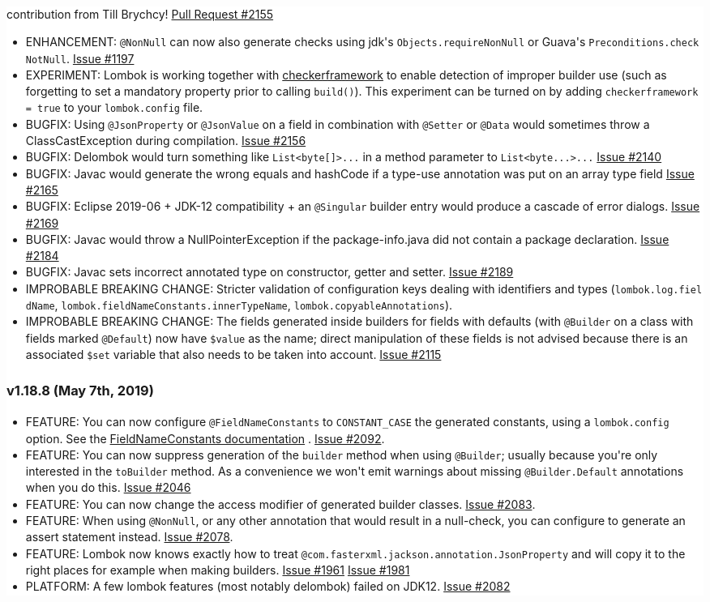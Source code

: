   contribution from Till Brychcy! [Pull Request #2155](https://github.com/projectlombok/lombok/pull/2155)
* ENHANCEMENT: `@NonNull` can now also generate checks using jdk's `Objects.requireNonNull` or
  Guava's `Preconditions.checkNotNull`. [Issue #1197](https://github.com/projectlombok/lombok/issues/1197)
* EXPERIMENT: Lombok is working together with [checkerframework](https://checkerframework.org/) to enable detection of
  improper builder use (such as forgetting to set a mandatory property prior to calling `build()`). This experiment can
  be turned on by adding `checkerframework = true` to your `lombok.config` file.
* BUGFIX: Using `@JsonProperty` or `@JsonValue` on a field in combination with `@Setter` or `@Data` would sometimes
  throw a ClassCastException during compilation. [Issue #2156](https://github.com/projectlombok/lombok/issues/2156)
* BUGFIX: Delombok would turn something like `List<byte[]>...` in a method parameter
  to `List<byte...>...` [Issue #2140](https://github.com/projectlombok/lombok/issues/2140)
* BUGFIX: Javac would generate the wrong equals and hashCode if a type-use annotation was put on an array type
  field [Issue #2165](https://github.com/projectlombok/lombok/issues/2165)
* BUGFIX: Eclipse 2019-06 + JDK-12 compatibility + an `@Singular` builder entry would produce a cascade of error
  dialogs. [Issue #2169](https://github.com/projectlombok/lombok/issues/2169)
* BUGFIX: Javac would throw a NullPointerException if the package-info.java did not contain a package
  declaration. [Issue #2184](https://github.com/projectlombok/lombok/issues/2184)
* BUGFIX: Javac sets incorrect annotated type on constructor, getter and
  setter. [Issue #2189](https://github.com/projectlombok/lombok/issues/2189)
* IMPROBABLE BREAKING CHANGE: Stricter validation of configuration keys dealing with identifiers and
  types (`lombok.log.fieldName`, `lombok.fieldNameConstants.innerTypeName`, `lombok.copyableAnnotations`).
* IMPROBABLE BREAKING CHANGE: The fields generated inside builders for fields with defaults (with `@Builder` on a class
  with fields marked `@Default`) now have `$value` as the name; direct manipulation of these fields is not advised
  because there is an associated `$set` variable that also needs to be taken into
  account. [Issue #2115](https://github.com/projectlombok/lombok/issues/2115)

### v1.18.8 (May 7th, 2019)

* FEATURE: You can now configure `@FieldNameConstants` to `CONSTANT_CASE` the generated constants, using
  a `lombok.config` option. See
  the [FieldNameConstants documentation](https://projectlombok.org/features/experimental/FieldNameConstants)
  . [Issue #2092](https://github.com/projectlombok/lombok/issues/2092).
* FEATURE: You can now suppress generation of the `builder` method when using `@Builder`; usually because you're only
  interested in the `toBuilder` method. As a convenience we won't emit warnings about missing `@Builder.Default`
  annotations when you do this. [Issue #2046](https://github.com/projectlombok/lombok/issues/2046)
* FEATURE: You can now change the access modifier of generated builder
  classes. [Issue #2083](https://github.com/projectlombok/lombok/issues/2083).
* FEATURE: When using `@NonNull`, or any other annotation that would result in a null-check, you can configure to
  generate an assert statement instead. [Issue #2078](https://github.com/projectlombok/lombok/issues/2078).
* FEATURE: Lombok now knows exactly how to treat `@com.fasterxml.jackson.annotation.JsonProperty` and will copy it to
  the right places for example when making
  builders. [Issue #1961](https://github.com/projectlombok/lombok/issues/1961) [Issue #1981](https://github.com/projectlombok/lombok/issues/1981)
* PLATFORM: A few lombok features (most notably delombok) failed on
  JDK12. [Issue #2082](https://github.com/projectlombok/lombok/issues/2082)